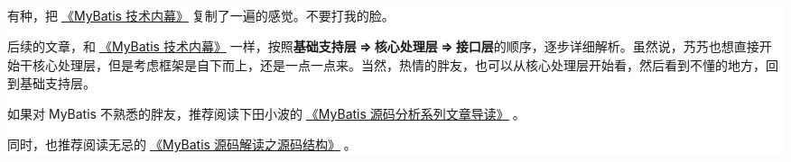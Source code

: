 有种，把 [《MyBatis 技术内幕》](https://item.jd.com/12125531.html) 复制了一遍的感觉。不要打我的脸。

后续的文章，和 [《MyBatis 技术内幕》](https://item.jd.com/12125531.html) 一样，按照**基础支持层 => 核心处理层 => 接口层**的顺序，逐步详细解析。虽然说，艿艿也想直接开始干核心处理层，但是考虑框架是自下而上，还是一点一点来。当然，热情的胖友，也可以从核心处理层开始看，然后看到不懂的地方，回到基础支持层。

如果对 MyBatis 不熟悉的胖友，推荐阅读下田小波的 [《MyBatis 源码分析系列文章导读》](https://www.tianxiaobo.com/2018/07/16/MyBatis-源码分析系列文章导读/) 。

同时，也推荐阅读无忌的 [《MyBatis 源码解读之源码结构》](https://my.oschina.net/wenjinglian/blog/1625437) 。

